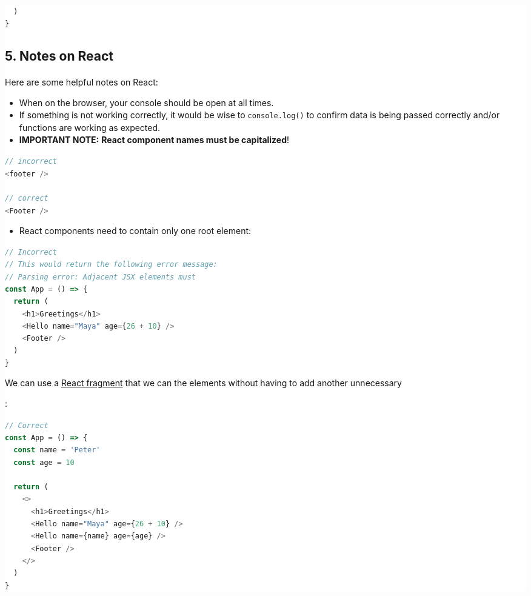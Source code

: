 ```js
  )
}

```

## 5. Notes on React

Here are some helpful notes on React:

* When on the browser, your console should be open at all times.
* If something is not working correctly, it would be wise to `console.log()` to confirm data is being passed correctly and/or functions are working as expected.
* **IMPORTANT NOTE:** **React component names must be capitalized**!
```js
// incorrect
<footer />

// correct
<Footer />
```
* React components need to contain only one root element:

```js
// Incorrect
// This would return the following error message:
// Parsing error: Adjacent JSX elements must
const App = () => {
  return (
    <h1>Greetings</h1>
    <Hello name="Maya" age={26 + 10} />
    <Footer />
  )
}

```

We can use a [React fragment](https://reactjs.org/docs/fragments.html) that we can the elements without having to add another unnecessary <div>:

```js
// Correct
const App = () => {
  const name = 'Peter'
  const age = 10

  return (
    <>
      <h1>Greetings</h1>
      <Hello name="Maya" age={26 + 10} />
      <Hello name={name} age={age} />
      <Footer />
    </>
  )
}
```
